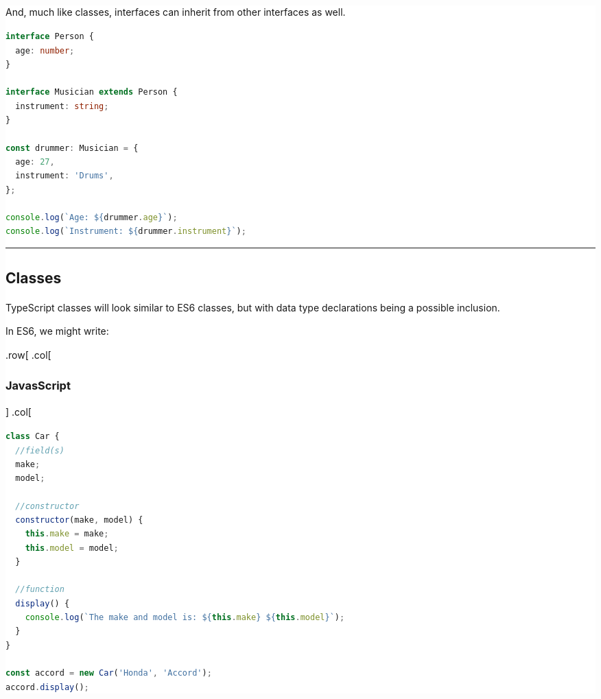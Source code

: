 And, much like classes, interfaces can inherit from other interfaces as well.

```ts
interface Person {
  age: number;
}

interface Musician extends Person {
  instrument: string;
}

const drummer: Musician = {
  age: 27,
  instrument: 'Drums',
};

console.log(`Age: ${drummer.age}`);
console.log(`Instrument: ${drummer.instrument}`);
```

---

## Classes

TypeScript classes will look similar to ES6 classes, but with data type declarations being a possible inclusion.

In ES6, we might write:

.row[
.col[

### JavasScript

]
.col[

```js
class Car {
  //field(s)
  make;
  model;

  //constructor
  constructor(make, model) {
    this.make = make;
    this.model = model;
  }

  //function
  display() {
    console.log(`The make and model is: ${this.make} ${this.model}`);
  }
}

const accord = new Car('Honda', 'Accord');
accord.display();
```
